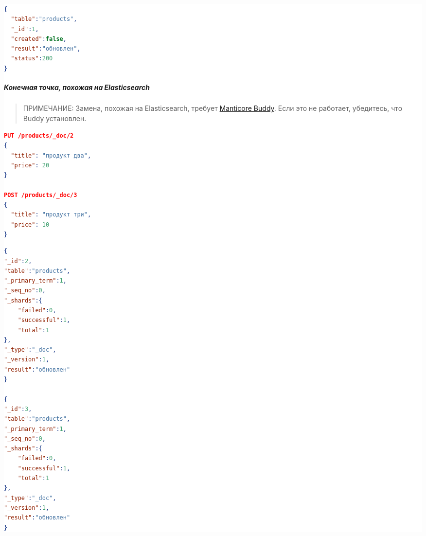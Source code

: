 
```json
{
  "table":"products",
  "_id":1,
  "created":false,
  "result":"обновлен",
  "status":200
}

```


##### Конечная точка, похожая на Elasticsearch



> ПРИМЕЧАНИЕ: Заменa, похожая на Elasticsearch, требует [Manticore Buddy](../Installation/Manticore_Buddy.md). Если это не работает, убедитесь, что Buddy установлен.

```json
PUT /products/_doc/2
{
  "title": "продукт два",
  "price": 20
}

POST /products/_doc/3
{
  "title": "продукт три",
  "price": 10
}
```


```json
{
"_id":2,
"table":"products",
"_primary_term":1,
"_seq_no":0,
"_shards":{
    "failed":0,
    "successful":1,
    "total":1
},
"_type":"_doc",
"_version":1,
"result":"обновлен"
}

{
"_id":3,
"table":"products",
"_primary_term":1,
"_seq_no":0,
"_shards":{
    "failed":0,
    "successful":1,
    "total":1
},
"_type":"_doc",
"_version":1,
"result":"обновлен"
}
```
